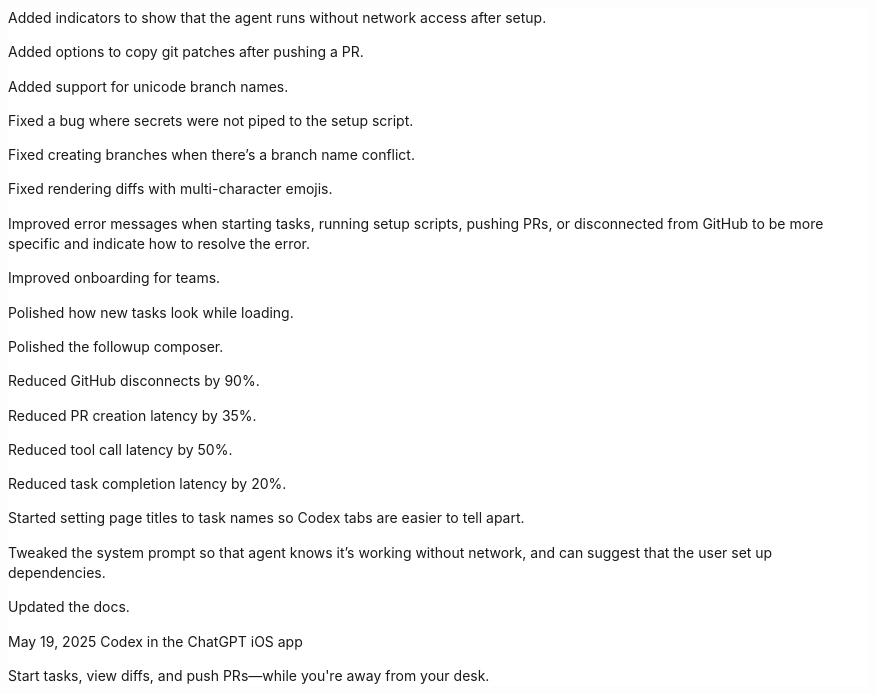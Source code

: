 Added indicators to show that the agent runs without network access after setup.

Added options to copy git patches after pushing a PR.

Added support for unicode branch names.

Fixed a bug where secrets were not piped to the setup script.

Fixed creating branches when there’s a branch name conflict.

Fixed rendering diffs with multi-character emojis.

Improved error messages when starting tasks, running setup scripts, pushing PRs, or disconnected from GitHub to be more specific and indicate how to resolve the error.

Improved onboarding for teams.

Polished how new tasks look while loading.

Polished the followup composer.

Reduced GitHub disconnects by 90%.

Reduced PR creation latency by 35%.

Reduced tool call latency by 50%.

Reduced task completion latency by 20%.

Started setting page titles to task names so Codex tabs are easier to tell apart.

Tweaked the system prompt so that agent knows it’s working without network, and can suggest that the user set up dependencies.

Updated the docs.

 

May 19, 2025
Codex in the ChatGPT iOS app

Start tasks, view diffs, and push PRs—while you're away from your desk.


